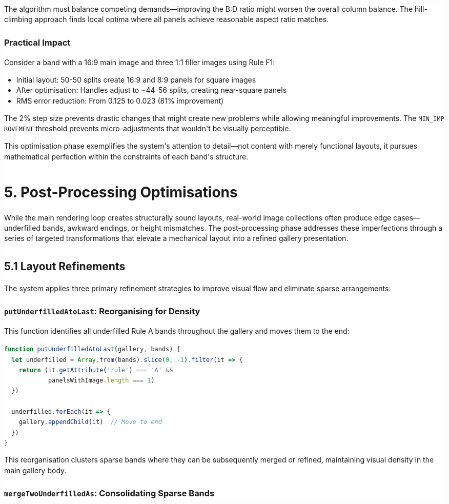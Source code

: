The algorithm must balance competing demands—improving the B:D ratio might worsen the overall column balance. The hill-climbing approach finds local optima where all panels achieve reasonable aspect ratio matches.

### **Practical Impact**

Consider a band with a 16:9 main image and three 1:1 filler images using Rule F1:

- Initial layout: 50-50 splits create 16:9 and 8:9 panels for square images
- After optimisation: Handles adjust to ~44-56 splits, creating near-square panels
- RMS error reduction: From 0.125 to 0.023 (81% improvement)

The 2% step size prevents drastic changes that might create new problems while allowing meaningful improvements. The `MIN_IMPROVEMENT` threshold prevents micro-adjustments that wouldn't be visually perceptible.

This optimisation phase exemplifies the system's attention to detail—not content with merely functional layouts, it pursues mathematical perfection within the constraints of each band's structure.

# **5. Post-Processing Optimisations**

While the main rendering loop creates structurally sound layouts, real-world image collections often produce edge cases—underfilled bands, awkward endings, or height mismatches. The post-processing phase addresses these imperfections through a series of targeted transformations that elevate a mechanical layout into a refined gallery presentation.

## **5.1 Layout Refinements**

The system applies three primary refinement strategies to improve visual flow and eliminate sparse arrangements:

### **`putUnderfilledAtoLast`: Reorganising for Density**

This function identifies all underfilled Rule A bands throughout the gallery and moves them to the end:

```jsx
function putUnderfilledAtoLast(gallery, bands) {
  let underfilled = Array.from(bands).slice(0, -1).filter(it => {
    return (it.getAttribute('rule') === 'A' && 
            panelsWithImage.length === 1)
  })
  
  underfilled.forEach(it => {
    gallery.appendChild(it)  // Move to end
  })
}
```

This reorganisation clusters sparse bands where they can be subsequently merged or refined, maintaining visual density in the main gallery body.

### **`mergeTwoUnderfilledAs`: Consolidating Sparse Bands**
